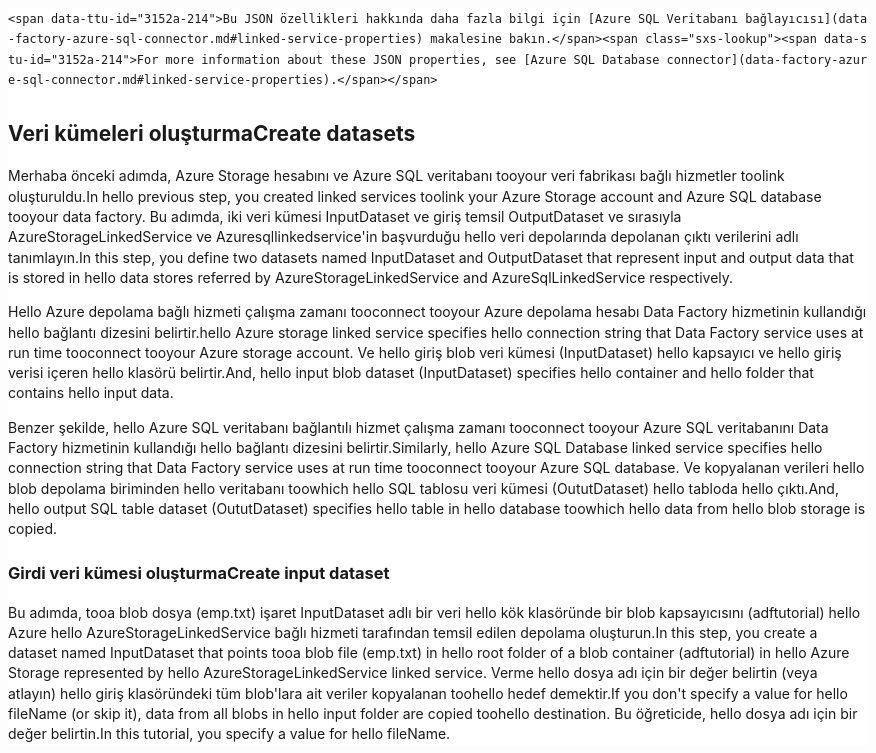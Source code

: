     <span data-ttu-id="3152a-214">Bu JSON özellikleri hakkında daha fazla bilgi için [Azure SQL Veritabanı bağlayıcısı](data-factory-azure-sql-connector.md#linked-service-properties) makalesine bakın.</span><span class="sxs-lookup"><span data-stu-id="3152a-214">For more information about these JSON properties, see [Azure SQL Database connector](data-factory-azure-sql-connector.md#linked-service-properties).</span></span>

## <a name="create-datasets"></a><span data-ttu-id="3152a-215">Veri kümeleri oluşturma</span><span class="sxs-lookup"><span data-stu-id="3152a-215">Create datasets</span></span>
<span data-ttu-id="3152a-216">Merhaba önceki adımda, Azure Storage hesabını ve Azure SQL veritabanı tooyour veri fabrikası bağlı hizmetler toolink oluşturuldu.</span><span class="sxs-lookup"><span data-stu-id="3152a-216">In hello previous step, you created linked services toolink your Azure Storage account and Azure SQL database tooyour data factory.</span></span> <span data-ttu-id="3152a-217">Bu adımda, iki veri kümesi InputDataset ve giriş temsil OutputDataset ve sırasıyla AzureStorageLinkedService ve Azuresqllinkedservice'in başvurduğu hello veri depolarında depolanan çıktı verilerini adlı tanımlayın.</span><span class="sxs-lookup"><span data-stu-id="3152a-217">In this step, you define two datasets named InputDataset and OutputDataset that represent input and output data that is stored in hello data stores referred by AzureStorageLinkedService and AzureSqlLinkedService respectively.</span></span>

<span data-ttu-id="3152a-218">Hello Azure depolama bağlı hizmeti çalışma zamanı tooconnect tooyour Azure depolama hesabı Data Factory hizmetinin kullandığı hello bağlantı dizesini belirtir.</span><span class="sxs-lookup"><span data-stu-id="3152a-218">hello Azure storage linked service specifies hello connection string that Data Factory service uses at run time tooconnect tooyour Azure storage account.</span></span> <span data-ttu-id="3152a-219">Ve hello giriş blob veri kümesi (InputDataset) hello kapsayıcı ve hello giriş verisi içeren hello klasörü belirtir.</span><span class="sxs-lookup"><span data-stu-id="3152a-219">And, hello input blob dataset (InputDataset) specifies hello container and hello folder that contains hello input data.</span></span>  

<span data-ttu-id="3152a-220">Benzer şekilde, hello Azure SQL veritabanı bağlantılı hizmet çalışma zamanı tooconnect tooyour Azure SQL veritabanını Data Factory hizmetinin kullandığı hello bağlantı dizesini belirtir.</span><span class="sxs-lookup"><span data-stu-id="3152a-220">Similarly, hello Azure SQL Database linked service specifies hello connection string that Data Factory service uses at run time tooconnect tooyour Azure SQL database.</span></span> <span data-ttu-id="3152a-221">Ve kopyalanan verileri hello blob depolama biriminden hello veritabanı toowhich hello SQL tablosu veri kümesi (OututDataset) hello tabloda hello çıktı.</span><span class="sxs-lookup"><span data-stu-id="3152a-221">And, hello output SQL table dataset (OututDataset) specifies hello table in hello database toowhich hello data from hello blob storage is copied.</span></span> 

### <a name="create-input-dataset"></a><span data-ttu-id="3152a-222">Girdi veri kümesi oluşturma</span><span class="sxs-lookup"><span data-stu-id="3152a-222">Create input dataset</span></span>
<span data-ttu-id="3152a-223">Bu adımda, tooa blob dosya (emp.txt) işaret InputDataset adlı bir veri hello kök klasöründe bir blob kapsayıcısını (adftutorial) hello Azure hello AzureStorageLinkedService bağlı hizmeti tarafından temsil edilen depolama oluşturun.</span><span class="sxs-lookup"><span data-stu-id="3152a-223">In this step, you create a dataset named InputDataset that points tooa blob file (emp.txt) in hello root folder of a blob container (adftutorial) in hello Azure Storage represented by hello AzureStorageLinkedService linked service.</span></span> <span data-ttu-id="3152a-224">Verme hello dosya adı için bir değer belirtin (veya atlayın) hello giriş klasöründeki tüm blob'lara ait veriler kopyalanan toohello hedef demektir.</span><span class="sxs-lookup"><span data-stu-id="3152a-224">If you don't specify a value for hello fileName (or skip it), data from all blobs in hello input folder are copied toohello destination.</span></span> <span data-ttu-id="3152a-225">Bu öğreticide, hello dosya adı için bir değer belirtin.</span><span class="sxs-lookup"><span data-stu-id="3152a-225">In this tutorial, you specify a value for hello fileName.</span></span> 
